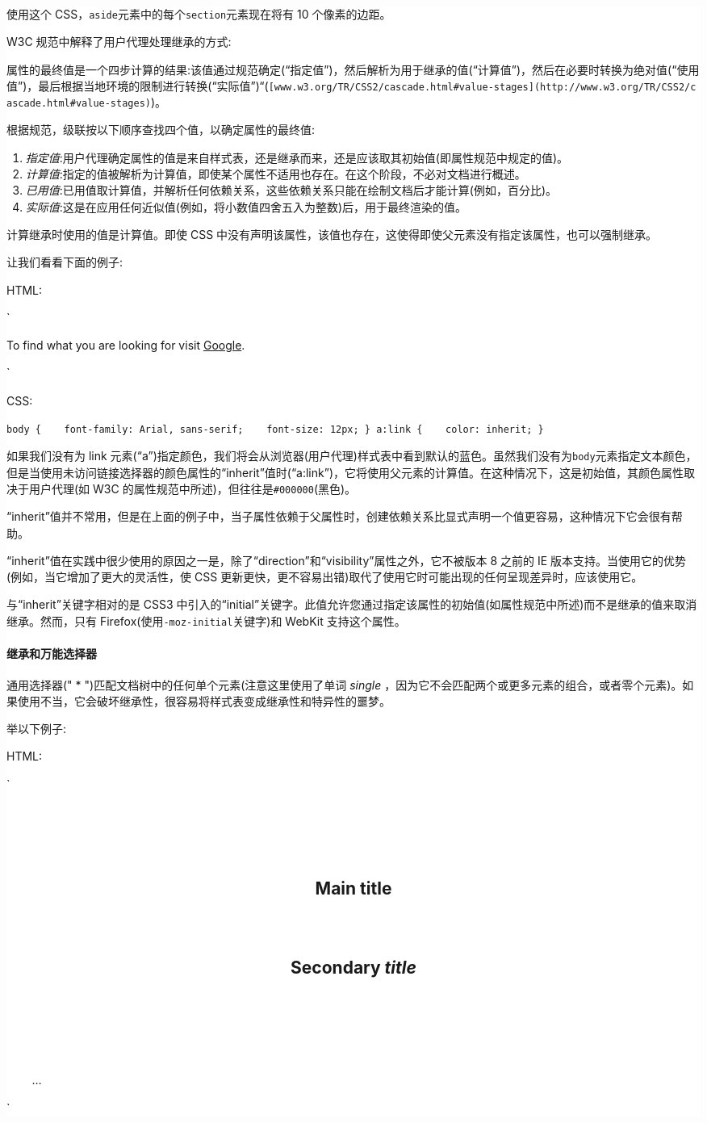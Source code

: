使用这个 CSS，`aside`元素中的每个`section`元素现在将有 10 个像素的边距。

W3C 规范中解释了用户代理处理继承的方式:

属性的最终值是一个四步计算的结果:该值通过规范确定(“指定值”)，然后解析为用于继承的值(“计算值”)，然后在必要时转换为绝对值(“使用值”)，最后根据当地环境的限制进行转换(“实际值”)“(`[www.w3.org/TR/CSS2/cascade.html#value-stages](http://www.w3.org/TR/CSS2/cascade.html#value-stages)`)。

根据规范，级联按以下顺序查找四个值，以确定属性的最终值:

1.  *指定值*:用户代理确定属性的值是来自样式表，还是继承而来，还是应该取其初始值(即属性规范中规定的值)。
2.  *计算值*:指定的值被解析为计算值，即使某个属性不适用也存在。在这个阶段，不必对文档进行概述。
3.  *已用值*:已用值取计算值，并解析任何依赖关系，这些依赖关系只能在绘制文档后才能计算(例如，百分比)。
4.  *实际值*:这是在应用任何近似值(例如，将小数值四舍五入为整数)后，用于最终渲染的值。

计算继承时使用的值是计算值。即使 CSS 中没有声明该属性，该值也存在，这使得即使父元素没有指定该属性，也可以强制继承。

让我们看看下面的例子:

HTML:

`<body>
   <p>To find what you are looking for visit <a href="http://google.com">Google</a>.</p>
</body>`

CSS:

`body {
   font-family: Arial, sans-serif;
   font-size: 12px;
}
a:link {
   color: inherit;
}`

如果我们没有为 link 元素(“a”)指定颜色，我们将会从浏览器(用户代理)样式表中看到默认的蓝色。虽然我们没有为`body`元素指定文本颜色，但是当使用未访问链接选择器的颜色属性的“inherit”值时(“a:link”)，它将使用父元素的计算值。在这种情况下，这是初始值，其颜色属性取决于用户代理(如 W3C 的属性规范中所述)，但往往是`#000000`(黑色)。

“inherit”值并不常用，但是在上面的例子中，当子属性依赖于父属性时，创建依赖关系比显式声明一个值更容易，这种情况下它会很有帮助。

“inherit”值在实践中很少使用的原因之一是，除了“direction”和“visibility”属性之外，它不被版本 8 之前的 IE 版本支持。当使用它的优势(例如，当它增加了更大的灵活性，使 CSS 更新更快，更不容易出错)取代了使用它时可能出现的任何呈现差异时，应该使用它。

与“inherit”关键字相对的是 CSS3 中引入的“initial”关键字。此值允许您通过指定该属性的初始值(如属性规范中所述)而不是继承的值来取消继承。然而，只有 Firefox(使用`-moz-initial`关键字)和 WebKit 支持这个属性。

#### 继承和万能选择器

通用选择器(" * ")匹配文档树中的任何单个元素(注意这里使用了单词 *single* ，因为它不会匹配两个或更多元素的组合，或者零个元素)。如果使用不当，它会破坏继承性，很容易将样式表变成继承性和特异性的噩梦。

举以下例子:

HTML:

`<section>
   <header>
      <hgroup>
         <h1>Main title</h1>
         <h2>Secondary <i>title</i></h2>
      </hgroup>
   </header>
        …
</section>`
